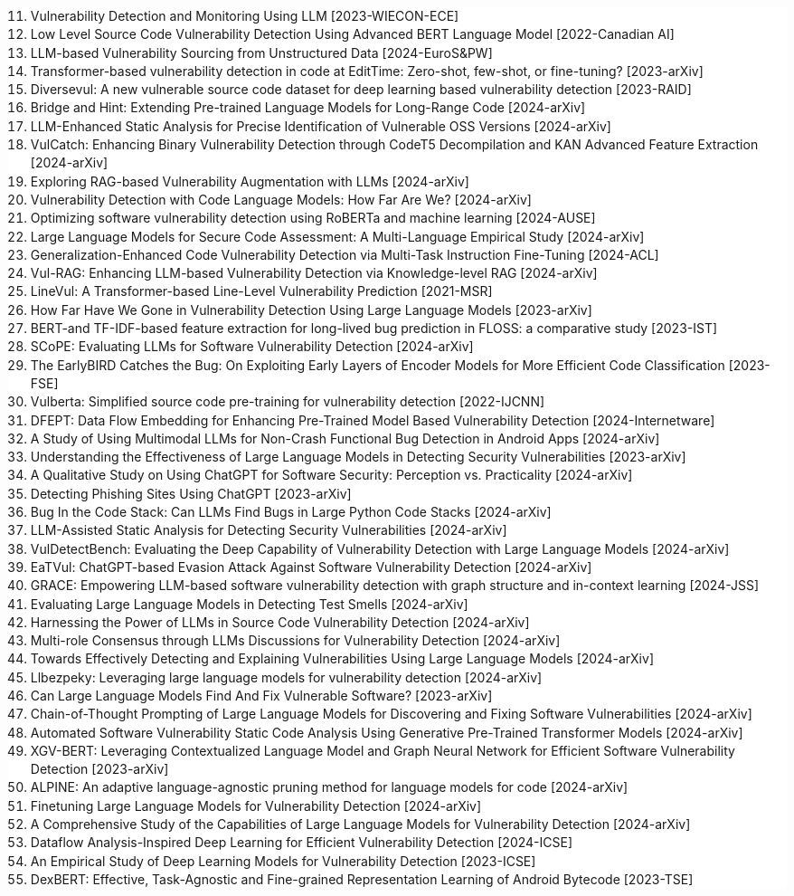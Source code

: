 11. Vulnerability Detection and Monitoring Using LLM [2023-WIECON-ECE]  
12. Low Level Source Code Vulnerability Detection Using Advanced BERT Language Model [2022-Canadian AI]  
13. LLM-based Vulnerability Sourcing from Unstructured Data [2024-EuroS&PW]  
14. Transformer-based vulnerability detection in code at EditTime: Zero-shot, few-shot, or fine-tuning? [2023-arXiv]  
15. Diversevul: A new vulnerable source code dataset for deep learning based vulnerability detection [2023-RAID]  
16. Bridge and Hint: Extending Pre-trained Language Models for Long-Range Code [2024-arXiv]  
17. LLM-Enhanced Static Analysis for Precise Identification of Vulnerable OSS Versions [2024-arXiv]  
18. VulCatch: Enhancing Binary Vulnerability Detection through CodeT5 Decompilation and KAN Advanced Feature Extraction [2024-arXiv]  
19. Exploring RAG-based Vulnerability Augmentation with LLMs [2024-arXiv]  
20. Vulnerability Detection with Code Language Models: How Far Are We? [2024-arXiv]  
21. Optimizing software vulnerability detection using RoBERTa and machine learning [2024-AUSE]  
22. Large Language Models for Secure Code Assessment: A Multi-Language Empirical Study [2024-arXiv]  
23. Generalization-Enhanced Code Vulnerability Detection via Multi-Task Instruction Fine-Tuning [2024-ACL]  
24. Vul-RAG: Enhancing LLM-based Vulnerability Detection via Knowledge-level RAG [2024-arXiv]  
25. LineVul: A Transformer-based Line-Level Vulnerability Prediction [2021-MSR]  
26. How Far Have We Gone in Vulnerability Detection Using Large Language Models [2023-arXiv]  
27. BERT-and TF-IDF-based feature extraction for long-lived bug prediction in FLOSS: a comparative study [2023-IST]  
28. SCoPE: Evaluating LLMs for Software Vulnerability Detection [2024-arXiv]  
29. The EarlyBIRD Catches the Bug: On Exploiting Early Layers of Encoder Models for More Efficient Code Classification [2023-FSE]  
30. Vulberta: Simplified source code pre-training for vulnerability detection [2022-IJCNN]  
31. DFEPT: Data Flow Embedding for Enhancing Pre-Trained Model Based Vulnerability Detection [2024-Internetware]  
32. A Study of Using Multimodal LLMs for Non-Crash Functional Bug Detection in Android Apps [2024-arXiv]  
33. Understanding the Effectiveness of Large Language Models in Detecting Security Vulnerabilities [2023-arXiv]  
34. A Qualitative Study on Using ChatGPT for Software Security: Perception vs. Practicality [2024-arXiv]  
35. Detecting Phishing Sites Using ChatGPT [2023-arXiv]  
36. Bug In the Code Stack: Can LLMs Find Bugs in Large Python Code Stacks [2024-arXiv]  
37. LLM-Assisted Static Analysis for Detecting Security Vulnerabilities [2024-arXiv]  
38. VulDetectBench: Evaluating the Deep Capability of Vulnerability Detection with Large Language Models [2024-arXiv]  
39. EaTVul: ChatGPT-based Evasion Attack Against Software Vulnerability Detection [2024-arXiv]  
40. GRACE: Empowering LLM-based software vulnerability detection with graph structure and in-context learning [2024-JSS]  
41. Evaluating Large Language Models in Detecting Test Smells [2024-arXiv]  
42. Harnessing the Power of LLMs in Source Code Vulnerability Detection [2024-arXiv]  
43. Multi-role Consensus through LLMs Discussions for Vulnerability Detection [2024-arXiv]  
44. Towards Effectively Detecting and Explaining Vulnerabilities Using Large Language Models [2024-arXiv]  
45. Llbezpeky: Leveraging large language models for vulnerability detection [2024-arXiv]  
46. Can Large Language Models Find And Fix Vulnerable Software? [2023-arXiv]  
47. Chain-of-Thought Prompting of Large Language Models for Discovering and Fixing Software Vulnerabilities [2024-arXiv]  
48. Automated Software Vulnerability Static Code Analysis Using Generative Pre-Trained Transformer Models [2024-arXiv]  
49. XGV-BERT: Leveraging Contextualized Language Model and Graph Neural Network for Efficient Software Vulnerability Detection [2023-arXiv]  
50. ALPINE: An adaptive language-agnostic pruning method for language models for code [2024-arXiv]  
51. Finetuning Large Language Models for Vulnerability Detection [2024-arXiv]  
52. A Comprehensive Study of the Capabilities of Large Language Models for Vulnerability Detection [2024-arXiv]  
53. Dataflow Analysis-Inspired Deep Learning for Efficient Vulnerability Detection [2024-ICSE]  
54. An Empirical Study of Deep Learning Models for Vulnerability Detection [2023-ICSE]  
55. DexBERT: Effective, Task-Agnostic and Fine-grained Representation Learning of Android Bytecode [2023-TSE]  